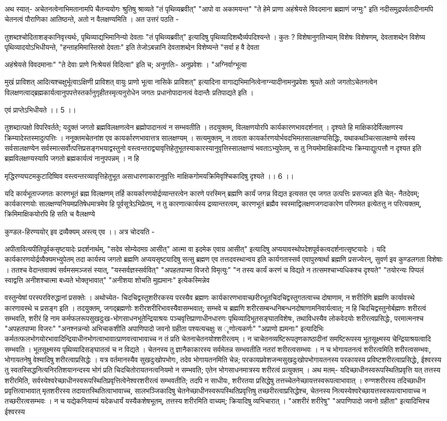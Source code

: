 अथ स्यात्- अचेतनत्वेनाभिमतानामपि चैतन्ययोगः श्रुतिषु श्राव्यते "तं पृथिव्यब्रवीत्" "आपो वा अकामयन्त" "ते हेमे प्राणा अहंश्रेयसे विवदमाना ब्रह्माणं जग्मुः" इति नदीसमुद्रपर्वतादीनामपि चेतनत्वं पौराणिका आतिष्ठन्ते, अतो न वैलक्षण्यमिति । अत उत्तरं पठति -

तुशब्दश्चोदिताशङ्कानिवृत्त्यर्थः, पृथिव्याद्यभिमानिन्यो देवताः "तं पृथिव्यब्रवीत्" इत्यादिषु पृथिव्यादिशब्दैर्व्यपदिश्यन्ते । कुतः ? विशेषानुगतिभ्याम् विशेषः विशेषणम्, देवताशब्देन विशेष्य पृथिव्यादयोऽभिधीयन्ते, "हन्ताहमिमास्तिस्रो देवताः" इति तेजोऽबन्नानि देवताशब्देन विशेष्यन्ते "सर्वा ह वै देवता

अहंश्रेयसे विवदमानाः" "ते देवाः प्राणे निःश्रेयसं विदित्वा" इति च; अनुगतिः- अनुप्रवेशः । "अग्निर्वाग्भूत्वा

मुखं प्राविशत् आदित्यश्चक्षुर्भूत्वाऽक्षिणी प्राविशत् वायुः प्राणो भूत्वा नासिके प्राविशत्" इत्यादिना वागाद्यभिमानित्वेनाग्न्यादीनामनुप्रवेशः श्रूयते अतो जगतोऽचेतनत्वेन विलक्षणत्वाद्ब्रह्मकार्यत्वानुपपत्तेस्तर्कानुगृहीतस्मृत्यनुरोधेन जगतः प्रधानोपादानत्वं वेदान्तैः प्रतिपाद्यते इति ।

एवं प्राप्तेऽभिधीयते ।। 5 ।।

तुशब्दात्पक्षो विपरिवर्तते; यदुक्तं जगतो ब्रह्मविलक्षणत्वेन ब्रह्मोपादानत्वं न सम्भवतीति । तदयुक्तम्, विलक्षणयोरपि कार्यकारणभावदर्शनात् । दृश्यते हि माक्षिकादेर्विलक्षणस्य क्रिम्यादेस्तस्मादुत्पत्तिः । ननूक्तमचेतनांश एव कायर्कारणभावात्तत्र सालक्षण्यम् । सत्यमुक्तम्, न तावता कायर्कारणयोर्भवदभिमतसालक्षण्यसिद्धिः, यथाकथञ्चित्सालक्षण्ये सर्वस्य सर्वसालक्षण्येन सर्वस्मात्सर्वोत्पत्तिप्रसङ्गभयाद्वस्तुनो वस्त्वन्तराद्व्यावृत्तिहेतुभूतस्याकारस्यानुवृत्तिस्सालक्षण्यं भवताऽभ्युपेतम्, स तु नियमोमाक्षिकादिभ्यः क्रिम्याद्युत्पत्तौ न दृश्यत इति ब्रह्मविलक्षण्यस्यापि जगतो ब्रह्मकार्यत्वं नानुपपन्नम् । न हि

मृद्धिरण्यघटमकुटादिष्विव वस्त्वन्तरव्यावृत्तिहेतुभूत असाधारणाकारानुवृत्तिः माक्षिकगोमयक्रिमिवृश्चिकादिषु दृश्यते ।। 6 ।।

यदि कार्यभूताज्जगतः कारणभूतं ब्रह्म विलक्षणम् तर्हि कायर्कारणयोर्द्रव्यान्तरत्वेन कारणे परस्मिन् ब्रह्मणि कार्यं जगन्न विद्यत इत्यसत एव जगत उत्पत्तिः प्रसज्यत इति चेत्- नैतदेवम्; कार्यकारणयोः सालक्षण्यनियमप्रतिषेधमात्रमेव हि पूर्वसूत्रेऽभिप्रेतम्, न तु कारणात्कार्यस्य द्रव्यान्तरत्वम्, कारणभूतं ब्रह्मैव स्वस्माद्विलक्षणजगदाकारेण परिणमत इत्येतत्तु न परित्यक्तम्, क्रिमिमाक्षिकयोरपि हि सति च वैलक्षण्ये

कुण्डल-हिरण्ययोर् इव द्रव्यैक्यम् अस्त्य् एव ।। अत्र चोदयति -

अपीतावित्यपीतिपूर्वकसृष्टयादेः प्रदर्शनार्थम्, "सदेव सोम्येदमग्र आसीत्" आत्मा वा इदमेक एवाग्र आसीत्" इत्यादिषु अप्ययावस्थोपदेशपूर्वकत्वदर्शनात्सृष्टयादेः । यदि कार्यकारणयोर्द्रव्यैक्यमभ्युपेतम् तदा कार्यस्य जगतो ब्रह्मणि अप्ययसृष्टयादिषु सत्सु ब्रह्मण एव तत्तदवस्थान्वय इति कार्यगतास्सर्व एवापुरुषार्था ब्रह्मणि प्रसज्येरन्, सुवर्ण इव कुण्डलगता विशेषाः । ततश्च वेदान्तवाक्यं सर्वमसमञ्जसं स्यात्, "यस्सर्वज्ञस्सर्ववित्" "अपहतपाप्मा विजरो विमृत्युः" "न तस्य कार्यं करणं च विद्यते न तत्समश्चाभ्यधिकश्च दृश्यते" "तयोरन्यः पिप्पलं स्वाद्वत्ति अनीशश्चात्मा बध्यते भोक्तृभावात्" "अनीशया शोचति मुह्यमानः" इत्येकस्मिन्नेव

वस्तुन्येषां परस्परविरुद्धानां प्रसक्तेः । अथोच्येत- चिदचिद्वस्तुशरीरकस्य परस्यैव ब्रह्मणः कार्यकारणभावाच्छरीरभूतचिदचिद्वस्तुगतत्वाच्च दोषाणाम, न शरीरिणि ब्रह्मणि कार्यावस्थे कारणावस्थे च प्रसङ्ग इति । तदयुक्तम्, जगद्ब्रह्मणोः शरीरशरीरिभावस्यैवासम्भवात्; सम्भवे च ब्रह्मणि शरीरसम्बन्धनिबन्धनदोषाणामनिवार्यत्वात्; न हि चिदचिद्वस्तुनोर्बह्मणः शरीरत्वं सम्भवति, शरीरं हि नाम कर्मफलरूपसुखदुःख-भोगसाधनभूतेन्द्रियाश्रयः पञ्चवृत्तिप्राणाधीनधारणः पृथिव्यादिभूतसङ्घातविशेषः, तथाविधस्यैव लोकवेदयोः शरीरत्वप्रसिद्धेः, परमात्मनश्च "अपहतपाप्मा विजरः" "अनश्नन्नन्यो अभिचाकशीति अपाणिपादो जवनो ग्रहीता पश्यत्यचक्षुः स ृणोत्यकर्णः" "अप्राणो ह्यमनाः" इत्यादिभिः कर्मतत्फलभोगयोरभावादिन्द्रियाधीनभोगत्वाभावात्प्राणवत्त्वाभावाच्च न तं प्रति चेतनाचेतनयोश्शरीरत्वम् । न चाचेतनव्यष्टिरूपतृणकाष्ठादीनां समष्टिरूपस्य भूतसूक्ष्मस्य चेन्द्रियाश्रयत्वादि सम्भवति । भूतसूक्ष्मस्य पृथिव्यादिसङ्घातत्वं च न विद्यते । चेतनस्य तु ज्ञानैकाकारस्य सर्वमेतन्न सम्भवतीति नतरां शरीरत्वसम्भवः । न च भोगायतनत्वं शरीरत्वमिति शरीरत्वसम्भवः, भोगायतनेषु वेश्मादिषु शरीरत्वाप्रसिद्धेः । यत्र वर्तमानस्यैव सुखदुःखोपभोगः, तदेव भोगायतनमिति चेन्न; परकायप्रवेशजन्मसुखदुःखोपभोगायतनस्य परकायस्य प्रविष्टशरीरत्वाप्रसिद्धेः, ईश्वरस्य तु स्वतस्सिद्धनित्यनिरतिशयानन्दस्य भोगं प्रति चिदचितोरायतनत्वनियमो न सम्भवति; एतेन भोगसाधनमात्रस्य शरीरत्वं प्रत्युक्तम् । अथ मतम्- यदिच्छाधीनस्वरूपस्थितिप्रवृत्ति यत् तत्तस्य शरीरमिति, सर्वस्येश्वरेच्छाधीनस्वरूपस्थितिप्रवृत्तित्वेनेश्वरशरीरत्वं सम्भवतीति; तदपि न साधीयः, शरीरतया प्रसिद्धेषु तत्तच्चेतनेच्छायत्तस्वरूपत्वाभावात् । रुग्णशरीरस्य तदिच्छाधीन प्रवृत्तित्वाभावात् मृतशरीरस्य तदायत्तस्थितित्वाभावाच्च, सालभञ्जिकादिषु चेतनेच्छाधीनस्वरूपस्थितिप्रवृत्तिषु तच्छरीरत्वाप्रसिद्धेश्च, चेतनस्य नित्यस्येश्वरेच्छायत्तस्वरूपत्वाभावाच्च न तच्छरीरत्वसम्भवः । न च यद्येकनियाम्यं यदेकधार्यं यस्यैकशेषभूतम्, तत्तस्य शरीरमिति वाच्यम्; क्रियादिषु व्यभिचारात् । "अशरीरं शरीरेषु" "अपाणिपादो जवनो ग्रहीता" इत्यादिभिश्च ईश्वरस्य
